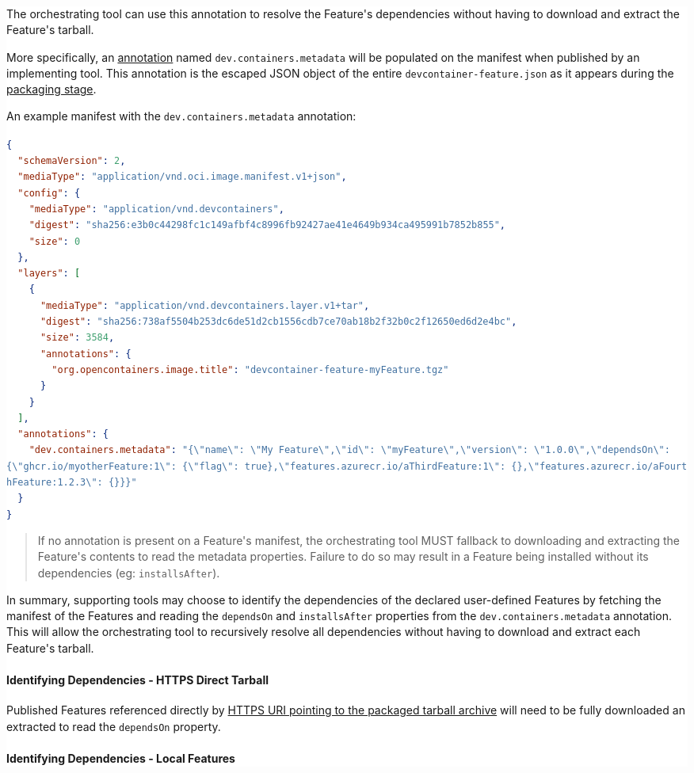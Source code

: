 The orchestrating tool can use this annotation to resolve the Feature's dependencies without having to download and extract the Feature's tarball.

More specifically, an [annotation](https://github.com/opencontainers/image-spec/blob/main/annotations.md) named `dev.containers.metadata` will be populated on the manifest when published by an implementing tool.  This annotation is the escaped JSON object of the entire `devcontainer-feature.json` as it appears during the [packaging stage](https://containers.dev/implementors/features-distribution/#packaging).  

An example manifest with the `dev.containers.metadata` annotation:

```json
{
  "schemaVersion": 2,
  "mediaType": "application/vnd.oci.image.manifest.v1+json",
  "config": {
    "mediaType": "application/vnd.devcontainers",
    "digest": "sha256:e3b0c44298fc1c149afbf4c8996fb92427ae41e4649b934ca495991b7852b855",
    "size": 0
  },
  "layers": [
    {
      "mediaType": "application/vnd.devcontainers.layer.v1+tar",
      "digest": "sha256:738af5504b253dc6de51d2cb1556cdb7ce70ab18b2f32b0c2f12650ed6d2e4bc",
      "size": 3584,
      "annotations": {
        "org.opencontainers.image.title": "devcontainer-feature-myFeature.tgz"
      }
    }
  ],
  "annotations": {
    "dev.containers.metadata": "{\"name\": \"My Feature\",\"id\": \"myFeature\",\"version\": \"1.0.0\",\"dependsOn\": {\"ghcr.io/myotherFeature:1\": {\"flag\": true},\"features.azurecr.io/aThirdFeature:1\": {},\"features.azurecr.io/aFourthFeature:1.2.3\": {}}}"
  }
}
```

> If no annotation is present on a Feature's manifest, the orchestrating tool MUST fallback to downloading and extracting the Feature's contents to read the metadata properties. Failure to do so may result in a Feature being installed without its dependencies (eg: `installsAfter`).

In summary, supporting tools may choose to identify the dependencies of the declared user-defined Features by fetching the manifest of the Features and reading the `dependsOn` and `installsAfter` properties from the `dev.containers.metadata` annotation.  This will allow the orchestrating tool to recursively resolve all dependencies without having to download and extract each Feature's tarball. 

#### Identifying Dependencies - HTTPS Direct Tarball

Published Features referenced directly by [HTTPS URI pointing to the packaged tarball archive](https://containers.dev/implementors/features-distribution/#directly-reference-tarball) will need to be fully downloaded an extracted to read the `dependsOn` property.

#### Identifying Dependencies - Local Features
